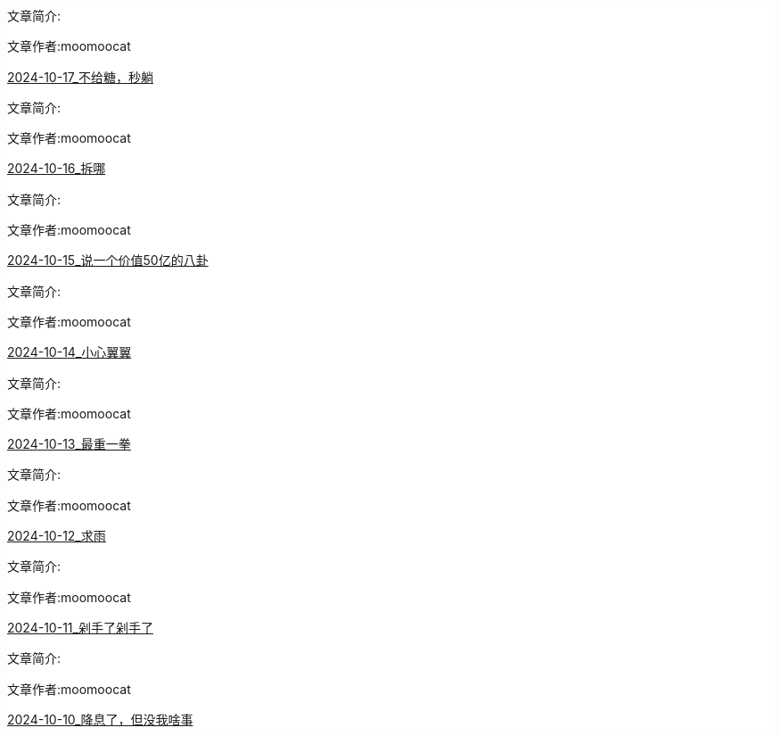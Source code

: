 文章简介:

文章作者:moomoocat

[2024-10-17_不给糖，秒躺](http://mp.weixin.qq.com/s?__biz=Mzg2NzcxMjE1NA==&mid=2247504604&idx=1&sn=bc9727ad56262a738df241cbb1ac2161&chksm=ceb5ff29f9c2763ff6a928746828e2475cff27bda6fa749cbaab59beb07e8e3dc2dfed9582f9#rd)

文章简介:

文章作者:moomoocat

[2024-10-16_拆哪](http://mp.weixin.qq.com/s?__biz=Mzg2NzcxMjE1NA==&mid=2247504555&idx=1&sn=7b451430d593e8dedc5ce2dc4e01655f&chksm=ceb5ff5ef9c27648d013c08c3d604f2ff4fd3c38e0405181c2eaef8cdccc11260985d9700fc3#rd)

文章简介:

文章作者:moomoocat

[2024-10-15_说一个价值50亿的八卦](http://mp.weixin.qq.com/s?__biz=Mzg2NzcxMjE1NA==&mid=2247504548&idx=1&sn=ed1c78c6b725c320e4c91d6ddf2cccbe&chksm=ceb5ff51f9c27647bd5880b79f170755a5881c568c56362b51af2ace6719a7745d3a7a5d4536#rd)

文章简介:

文章作者:moomoocat

[2024-10-14_小心翼翼](http://mp.weixin.qq.com/s?__biz=Mzg2NzcxMjE1NA==&mid=2247504541&idx=1&sn=77779700136552ae7c29436051132235&chksm=ceb5ff68f9c2767e00415518dfabe6f710eda618c1d4ceaf8aca74f1053c7699f77d7b930e8f#rd)

文章简介:

文章作者:moomoocat

[2024-10-13_最重一拳](http://mp.weixin.qq.com/s?__biz=Mzg2NzcxMjE1NA==&mid=2247504534&idx=1&sn=1589b27c6af77ec9fed47fa461b4f3d2&chksm=ceb5ff63f9c2767574eccb41211e39d8e6cf19c9b80b33005db41f2922f7af8b61a281ab2185#rd)

文章简介:

文章作者:moomoocat

[2024-10-12_求雨](http://mp.weixin.qq.com/s?__biz=Mzg2NzcxMjE1NA==&mid=2247504528&idx=1&sn=48945ab213e86bc77ce0a0f6d80ee82f&chksm=ceb5ff65f9c276732600889d6f0255eb3e8ab1cd937511482ca374c748ddec22bcc9c05011bb#rd)

文章简介:

文章作者:moomoocat

[2024-10-11_剁手了剁手了](http://mp.weixin.qq.com/s?__biz=Mzg2NzcxMjE1NA==&mid=2247504523&idx=1&sn=af425dd7ae07d7160030daa3d95e053f&chksm=ceb5ff7ef9c276680ec04da06a73cfe71eee45f11cac53435b711ff2d1fa76dee6197d0aeb85#rd)

文章简介:

文章作者:moomoocat


[2024-10-10_降息了，但没我啥事](http://mp.weixin.qq.com/s?__biz=Mzg2NzcxMjE1NA==&mid=2247504518&idx=1&sn=cb257e0491f18b0fa46b946be7bdc5b5&chksm=ceb5ff73f9c27665495da989b6712c08f07a50ee0456768db97f36fae6efd4b79598a1c56f5b#rd)
